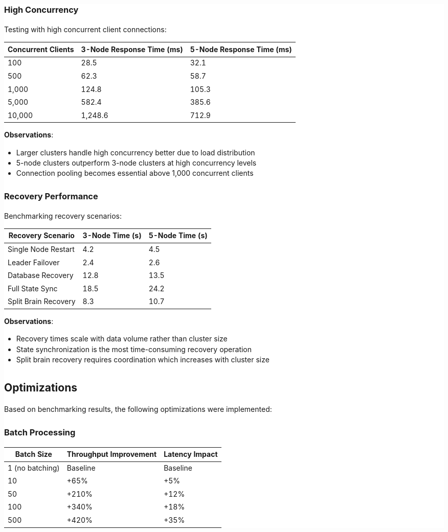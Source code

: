 ### High Concurrency

Testing with high concurrent client connections:

| Concurrent Clients | 3-Node Response Time (ms) | 5-Node Response Time (ms) |
|-------------------|---------------------------|---------------------------|
| 100 | 28.5 | 32.1 |
| 500 | 62.3 | 58.7 |
| 1,000 | 124.8 | 105.3 |
| 5,000 | 582.4 | 385.6 |
| 10,000 | 1,248.6 | 712.9 |

**Observations**:
- Larger clusters handle high concurrency better due to load distribution
- 5-node clusters outperform 3-node clusters at high concurrency levels
- Connection pooling becomes essential above 1,000 concurrent clients

### Recovery Performance

Benchmarking recovery scenarios:

| Recovery Scenario | 3-Node Time (s) | 5-Node Time (s) |
|-------------------|-----------------|-----------------|
| Single Node Restart | 4.2 | 4.5 |
| Leader Failover | 2.4 | 2.6 |
| Database Recovery | 12.8 | 13.5 |
| Full State Sync | 18.5 | 24.2 |
| Split Brain Recovery | 8.3 | 10.7 |

**Observations**:
- Recovery times scale with data volume rather than cluster size
- State synchronization is the most time-consuming recovery operation
- Split brain recovery requires coordination which increases with cluster size

## Optimizations

Based on benchmarking results, the following optimizations were implemented:

### Batch Processing

| Batch Size | Throughput Improvement | Latency Impact |
|------------|------------------------|----------------|
| 1 (no batching) | Baseline | Baseline |
| 10 | +65% | +5% |
| 50 | +210% | +12% |
| 100 | +340% | +18% |
| 500 | +420% | +35% |
